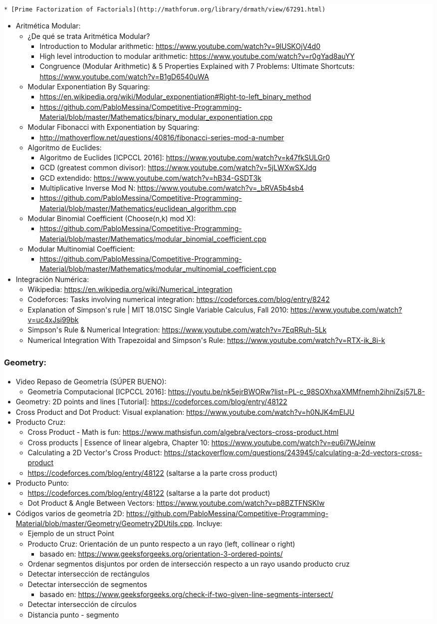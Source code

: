     * [Prime Factorization of Factorials](http://mathforum.org/library/drmath/view/67291.html)
* Aritmética Modular:
  * ¿De qué se trata Aritmética Modular?
    * Introduction to Modular arithmetic: https://www.youtube.com/watch?v=9lUSKOjV4d0
    * High level introduction to modular arithmetic: https://www.youtube.com/watch?v=r0gYad8auYY
    * Congruence (Modular Arithmetic) & 5 Properties Explained with 7 Problems: Ultimate Shortcuts: https://www.youtube.com/watch?v=B1gD6540uWA
  * Modular Exponentiation By Squaring:
    * https://en.wikipedia.org/wiki/Modular_exponentiation#Right-to-left_binary_method
    * https://github.com/PabloMessina/Competitive-Programming-Material/blob/master/Mathematics/binary_modular_exponentiation.cpp
  * Modular Fibonacci with Exponentiation by Squaring:
    * http://mathoverflow.net/questions/40816/fibonacci-series-mod-a-number
  * Algoritmo de Euclides:
    * Algoritmo de Euclides [ICPCCL 2016]: https://www.youtube.com/watch?v=k47fkSULGr0
    * GCD (greatest common divisor): https://www.youtube.com/watch?v=5jLWXwSXJdg
    * GCD extendido: https://www.youtube.com/watch?v=hB34-GSDT3k
    * Multiplicative Inverse Mod N: https://www.youtube.com/watch?v=_bRVA5b4sb4
    * https://github.com/PabloMessina/Competitive-Programming-Material/blob/master/Mathematics/euclidean_algorithm.cpp
  * Modular Binomial Coefficient (Choose(n,k) mod X):
    * https://github.com/PabloMessina/Competitive-Programming-Material/blob/master/Mathematics/modular_binomial_coefficient.cpp
  * Modular Multinomial Coefficient:
    * https://github.com/PabloMessina/Competitive-Programming-Material/blob/master/Mathematics/modular_multinomial_coefficient.cpp
* Integración Numérica:
  * Wikipedia: https://en.wikipedia.org/wiki/Numerical_integration
  * Codeforces: Tasks involving numerical integration: https://codeforces.com/blog/entry/8242
  * Explanation of Simpson's rule | MIT 18.01SC Single Variable Calculus, Fall 2010: https://www.youtube.com/watch?v=uc4xJsi99bk
  * Simpson's Rule & Numerical Integration: https://www.youtube.com/watch?v=7EqRRuh-5Lk
  * Numerical Integration With Trapezoidal and Simpson's Rule: https://www.youtube.com/watch?v=RTX-ik_8i-k    

### Geometry:
* Video Repaso de Geometría (SÚPER BUENO):
  * Geometría Computacional [ICPCCL 2016]: https://youtu.be/nk5ejrBWORw?list=PL-c_98SOXhxaXMMfnemh2ihniZsj57L8-
* Geometry: 2D points and lines [Tutorial]: https://codeforces.com/blog/entry/48122
* Cross Product and Dot Product: Visual explanation: https://www.youtube.com/watch?v=h0NJK4mEIJU
* Producto Cruz:
  * Cross Product - Math is fun: https://www.mathsisfun.com/algebra/vectors-cross-product.html
  * Cross products | Essence of linear algebra, Chapter 10: https://www.youtube.com/watch?v=eu6i7WJeinw
  * Calculating a 2D Vector's Cross Product: https://stackoverflow.com/questions/243945/calculating-a-2d-vectors-cross-product
  * https://codeforces.com/blog/entry/48122 (saltarse a la parte cross product)
* Producto Punto:
  * https://codeforces.com/blog/entry/48122 (saltarse a la parte dot product)
  * Dot Product & Angle Between Vectors: https://www.youtube.com/watch?v=p8BZTFNSKIw
* Códigos varios de geometría 2D: https://github.com/PabloMessina/Competitive-Programming-Material/blob/master/Geometry/Geometry2DUtils.cpp. Incluye:
  * Ejemplo de un struct Point
  * Producto Cruz: Orientación de un punto respecto a un rayo (left, collinear o right)
    * basado en: https://www.geeksforgeeks.org/orientation-3-ordered-points/
  * Ordenar segmentos disjuntos por orden de intersección respecto a un rayo usando producto cruz
  * Detectar intersección de rectángulos
  * Detectar intersección de segmentos
    * basado en: https://www.geeksforgeeks.org/check-if-two-given-line-segments-intersect/
  * Detectar intersección de círculos
  * Distancia punto - segmento